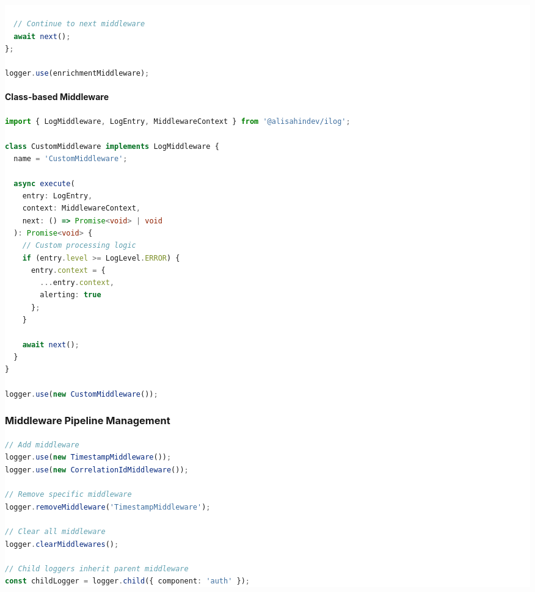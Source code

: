 ```typescript
  
  // Continue to next middleware
  await next();
};

logger.use(enrichmentMiddleware);
```

#### Class-based Middleware
```typescript
import { LogMiddleware, LogEntry, MiddlewareContext } from '@alisahindev/ilog';

class CustomMiddleware implements LogMiddleware {
  name = 'CustomMiddleware';
  
  async execute(
    entry: LogEntry,
    context: MiddlewareContext,
    next: () => Promise<void> | void
  ): Promise<void> {
    // Custom processing logic
    if (entry.level >= LogLevel.ERROR) {
      entry.context = {
        ...entry.context,
        alerting: true
      };
    }
    
    await next();
  }
}

logger.use(new CustomMiddleware());
```

### Middleware Pipeline Management

```typescript
// Add middleware
logger.use(new TimestampMiddleware());
logger.use(new CorrelationIdMiddleware());

// Remove specific middleware
logger.removeMiddleware('TimestampMiddleware');

// Clear all middleware
logger.clearMiddlewares();

// Child loggers inherit parent middleware
const childLogger = logger.child({ component: 'auth' });
```
